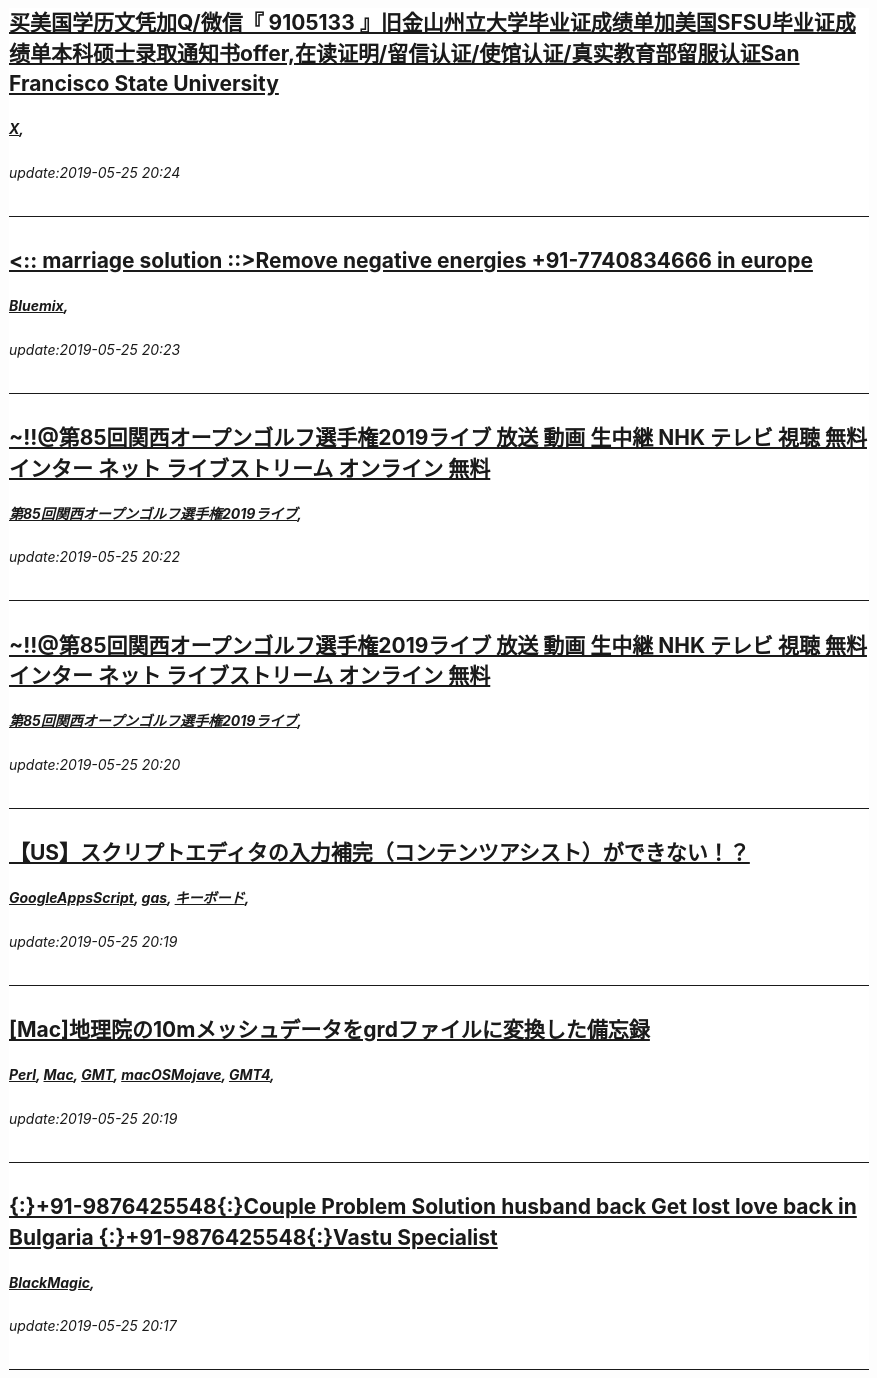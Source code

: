 ## [买美国学历文凭加Q/微信『 9105133 』旧金山州立大学毕业证成绩单加美国SFSU毕业证成绩单本科硕士录取通知书offer,在读证明/留信认证/使馆认证/真实教育部留服认证San Francisco State University](https://qiita.com/dajiakaixing8/items/2842da9765f690152dd5)
##### [X](https://qiita.com/tags/X), 
###### update:2019-05-25 20:24
---
## [<:: marriage solution ::>Remove negative energies +91-7740834666 in  europe](https://qiita.com/vishalvvkkji98/items/84270f7549182f0f4981)
##### [Bluemix](https://qiita.com/tags/Bluemix), 
###### update:2019-05-25 20:23
---
## [~!!@第85回関西オープンゴルフ選手権2019ライブ 放送 動画 生中継 NHK テレビ 視聴 無料 インター ネット ライブストリーム オンライン 無料](https://qiita.com/dyuetyuetyiet/items/1b403bd57ebd34b227eb)
##### [第85回関西オープンゴルフ選手権2019ライブ](https://qiita.com/tags/第85回関西オープンゴルフ選手権2019ライブ), 
###### update:2019-05-25 20:22
---
## [~!!@第85回関西オープンゴルフ選手権2019ライブ 放送 動画 生中継 NHK テレビ 視聴 無料 インター ネット ライブストリーム オンライン 無料](https://qiita.com/ghujetyjfghjfghj/items/72e355ebd23004a70a61)
##### [第85回関西オープンゴルフ選手権2019ライブ](https://qiita.com/tags/第85回関西オープンゴルフ選手権2019ライブ), 
###### update:2019-05-25 20:20
---
## [【US】スクリプトエディタの入力補完（コンテンツアシスト）ができない！？](https://qiita.com/Usam/items/fe19c6025eba5c101197)
##### [GoogleAppsScript](https://qiita.com/tags/GoogleAppsScript), [gas](https://qiita.com/tags/gas), [キーボード](https://qiita.com/tags/キーボード), 
###### update:2019-05-25 20:19
---
## [[Mac]地理院の10mメッシュデータをgrdファイルに変換した備忘録](https://qiita.com/juror/items/06f9eed79cd09dc01868)
##### [Perl](https://qiita.com/tags/Perl), [Mac](https://qiita.com/tags/Mac), [GMT](https://qiita.com/tags/GMT), [macOSMojave](https://qiita.com/tags/macOSMojave), [GMT4](https://qiita.com/tags/GMT4), 
###### update:2019-05-25 20:19
---
## [{:}+91-9876425548{:}Couple Problem Solution husband back Get lost love back in Bulgaria {:}+91-9876425548{:}Vastu Specialist](https://qiita.com/vinodji987456/items/bb4f2458947b5edba2f5)
##### [BlackMagic](https://qiita.com/tags/BlackMagic), 
###### update:2019-05-25 20:17
---